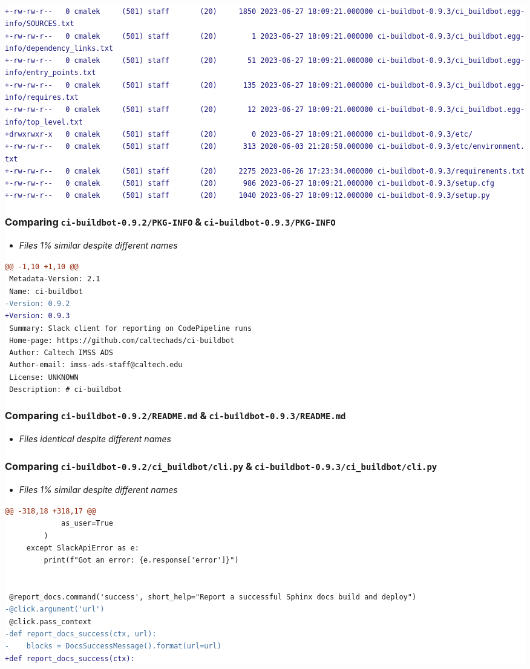 ```diff
+-rw-rw-r--   0 cmalek     (501) staff       (20)     1850 2023-06-27 18:09:21.000000 ci-buildbot-0.9.3/ci_buildbot.egg-info/SOURCES.txt
+-rw-rw-r--   0 cmalek     (501) staff       (20)        1 2023-06-27 18:09:21.000000 ci-buildbot-0.9.3/ci_buildbot.egg-info/dependency_links.txt
+-rw-rw-r--   0 cmalek     (501) staff       (20)       51 2023-06-27 18:09:21.000000 ci-buildbot-0.9.3/ci_buildbot.egg-info/entry_points.txt
+-rw-rw-r--   0 cmalek     (501) staff       (20)      135 2023-06-27 18:09:21.000000 ci-buildbot-0.9.3/ci_buildbot.egg-info/requires.txt
+-rw-rw-r--   0 cmalek     (501) staff       (20)       12 2023-06-27 18:09:21.000000 ci-buildbot-0.9.3/ci_buildbot.egg-info/top_level.txt
+drwxrwxr-x   0 cmalek     (501) staff       (20)        0 2023-06-27 18:09:21.000000 ci-buildbot-0.9.3/etc/
+-rw-rw-r--   0 cmalek     (501) staff       (20)      313 2020-06-03 21:28:58.000000 ci-buildbot-0.9.3/etc/environment.txt
+-rw-rw-r--   0 cmalek     (501) staff       (20)     2275 2023-06-26 17:23:34.000000 ci-buildbot-0.9.3/requirements.txt
+-rw-rw-r--   0 cmalek     (501) staff       (20)      986 2023-06-27 18:09:21.000000 ci-buildbot-0.9.3/setup.cfg
+-rw-rw-r--   0 cmalek     (501) staff       (20)     1040 2023-06-27 18:09:12.000000 ci-buildbot-0.9.3/setup.py
```

### Comparing `ci-buildbot-0.9.2/PKG-INFO` & `ci-buildbot-0.9.3/PKG-INFO`

 * *Files 1% similar despite different names*

```diff
@@ -1,10 +1,10 @@
 Metadata-Version: 2.1
 Name: ci-buildbot
-Version: 0.9.2
+Version: 0.9.3
 Summary: Slack client for reporting on CodePipeline runs
 Home-page: https://github.com/caltechads/ci-buildbot
 Author: Caltech IMSS ADS
 Author-email: imss-ads-staff@caltech.edu
 License: UNKNOWN
 Description: # ci-buildbot
```

### Comparing `ci-buildbot-0.9.2/README.md` & `ci-buildbot-0.9.3/README.md`

 * *Files identical despite different names*

### Comparing `ci-buildbot-0.9.2/ci_buildbot/cli.py` & `ci-buildbot-0.9.3/ci_buildbot/cli.py`

 * *Files 1% similar despite different names*

```diff
@@ -318,18 +318,17 @@
             as_user=True
         )
     except SlackApiError as e:
         print(f"Got an error: {e.response['error']}")
 
 
 @report_docs.command('success', short_help="Report a successful Sphinx docs build and deploy")
-@click.argument('url')
 @click.pass_context
-def report_docs_success(ctx, url):
-    blocks = DocsSuccessMessage().format(url=url)
+def report_docs_success(ctx):
```